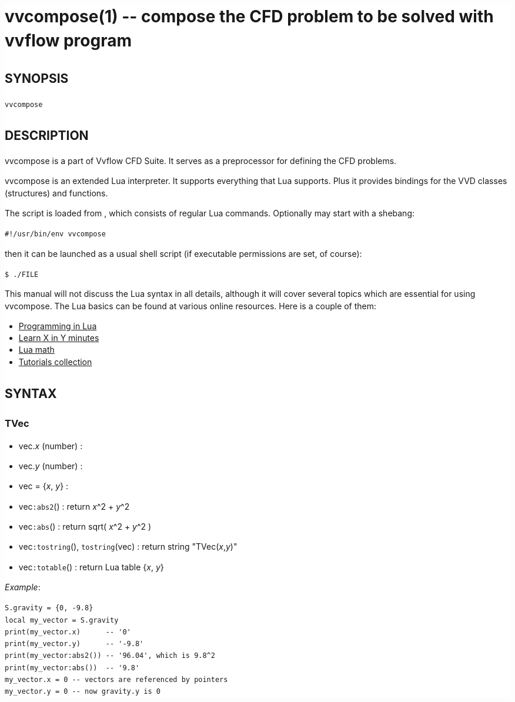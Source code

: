 vvcompose(1) -- compose the CFD problem to be solved with vvflow program
====

## SYNOPSIS

`vvcompose` <FILE>

## DESCRIPTION

vvcompose is a part of Vvflow CFD Suite. It serves as a preprocessor for defining the CFD problems.

vvcompose is an extended Lua interpreter. It supports everything that Lua supports. Plus it provides bindings for the VVD classes (structures) and functions.

The script is loaded from <FILE>, which consists of regular Lua commands. Optionally <FILE> may start with a shebang:

    #!/usr/bin/env vvcompose

then it can be launched as a usual shell script (if executable permissions are set, of course):

    $ ./FILE

This manual will not discuss the Lua syntax in all details, although it will cover several topics which are essential for using vvcompose. The Lua basics can be found at various online resources. Here is a couple of them:

 * [Programming in Lua](https://www.lua.org/pil/1.html)
 * [Learn X in Y minutes](https://learnxinyminutes.com/docs/lua/)
 * [Lua math](http://lua-users.org/wiki/MathLibraryTutorial)
 * [Tutorials collection](http://lua-users.org/wiki/TutorialDirectory)

## SYNTAX

### TVec

  * vec.*x* (number) :
  
  * vec.*y* (number) :
  
  * vec = {*x*, *y*} :
  
  * vec`:abs2`() :
    return *x*\^2 + *y*\^2
  
  * vec`:abs`() :
    return sqrt( *x*\^2 + *y*\^2 )
  
  * vec`:tostring`(), `tostring`(vec) :
    return string "TVec(*x*,*y*)"
  
  * vec`:totable`() :
    return Lua table {*x*, *y*}

_Example_:

    S.gravity = {0, -9.8}
    local my_vector = S.gravity
    print(my_vector.x)      -- '0'
    print(my_vector.y)      -- '-9.8'
    print(my_vector:abs2()) -- '96.04', which is 9.8^2
    print(my_vector:abs())  -- '9.8'
    my_vector.x = 0 -- vectors are referenced by pointers
    my_vector.y = 0 -- now gravity.y is 0
